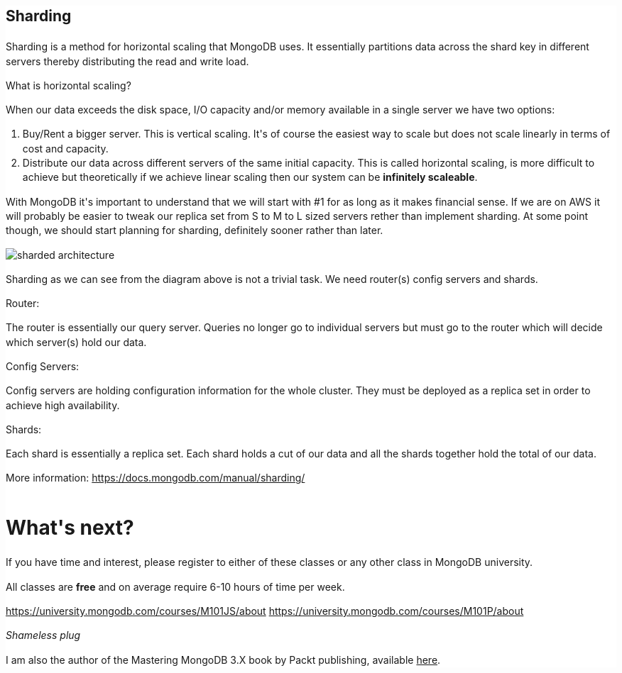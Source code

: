 ## Sharding

Sharding is a method for horizontal scaling that MongoDB uses. It essentially partitions data across the shard key in different servers thereby distributing the read and write load.

What is horizontal scaling?

When our data exceeds the disk space, I/O capacity and/or memory available in a single server we have two options:

1.  Buy/Rent a bigger server. This is vertical scaling. It's of course the easiest way to scale but does not scale linearly in terms of cost and capacity.
2.  Distribute our data across different servers of the same initial capacity. This is called horizontal scaling, is more difficult to achieve but theoretically if we achieve linear scaling then our system can be **infinitely scaleable**.

With MongoDB it's important to understand that we will start with #1 for as long as it makes financial sense.
If we are on AWS it will probably be easier to tweak our replica set from S to M to L sized servers rether than implement sharding.
At some point though, we should start planning for sharding, definitely sooner rather than later.

![sharded architecture](assets/mongodb-101/sharded-cluster-production-architecture.bakedsvg.svg)

Sharding as we can see from the diagram above is not a trivial task. We need router(s) config servers and shards.

Router:

The router is essentially our query server. Queries no longer go to individual servers but must go to the router which will decide which server(s) hold our data.

Config Servers:

Config servers are holding configuration information for the whole cluster. They must be deployed as a replica set in order to achieve high availability.

Shards:

Each shard is essentially a replica set. Each shard holds a cut of our data and all the shards together hold the total of our data.

More information:
https://docs.mongodb.com/manual/sharding/

# What's next?

If you have time and interest, please register to either of these classes or any other class in MongoDB university.

All classes are **free** and on average require 6-10 hours of time per week.

https://university.mongodb.com/courses/M101JS/about
https://university.mongodb.com/courses/M101P/about

_Shameless plug_

I am also the author of the Mastering MongoDB 3.X book by Packt publishing, available [here](https://www.packtpub.com/big-data-and-business-intelligence/mastering-mongodb-3x).
